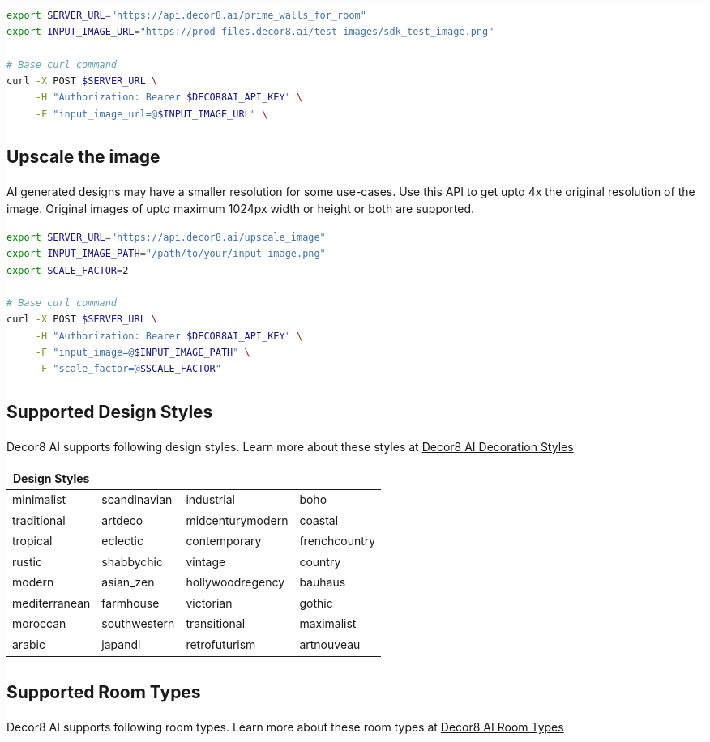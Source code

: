 ```bash
export SERVER_URL="https://api.decor8.ai/prime_walls_for_room"
export INPUT_IMAGE_URL="https://prod-files.decor8.ai/test-images/sdk_test_image.png"

# Base curl command
curl -X POST $SERVER_URL \
     -H "Authorization: Bearer $DECOR8AI_API_KEY" \
     -F "input_image_url=@$INPUT_IMAGE_URL" \
```

## <a id="upscale-the-image">Upscale the image
AI generated designs may have a smaller resolution for some use-cases. Use this API to get upto 4x the original resolution of the image. Original images of upto maximum 1024px width or height or both are supported. 

```bash
export SERVER_URL="https://api.decor8.ai/upscale_image"
export INPUT_IMAGE_PATH="/path/to/your/input-image.png"
export SCALE_FACTOR=2

# Base curl command
curl -X POST $SERVER_URL \
     -H "Authorization: Bearer $DECOR8AI_API_KEY" \
     -F "input_image=@$INPUT_IMAGE_PATH" \
     -F "scale_factor=@$SCALE_FACTOR"

```


## <a id="design-styles"> Supported Design Styles

Decor8 AI supports following design styles. Learn more about these styles at [Decor8 AI Decoration Styles](https://www.decor8.ai/interior-decoration-styles/)

| **Design Styles**           |                    |                    |                    |
|---------------------|--------------------|--------------------|--------------------|
| minimalist          | scandinavian       | industrial         | boho               |
| traditional         | artdeco            | midcenturymodern   | coastal            |
| tropical            | eclectic           | contemporary       | frenchcountry      |
| rustic              | shabbychic         | vintage            | country            |
| modern              | asian_zen          | hollywoodregency   | bauhaus            |
| mediterranean       | farmhouse          | victorian          | gothic             |
| moroccan            | southwestern       | transitional       | maximalist         |
| arabic              | japandi            | retrofuturism      | artnouveau         |

## <a id="room-types"> Supported Room Types
Decor8 AI supports following room types. Learn more about these room types at [Decor8 AI Room Types](https://www.decor8.ai/rooms)
